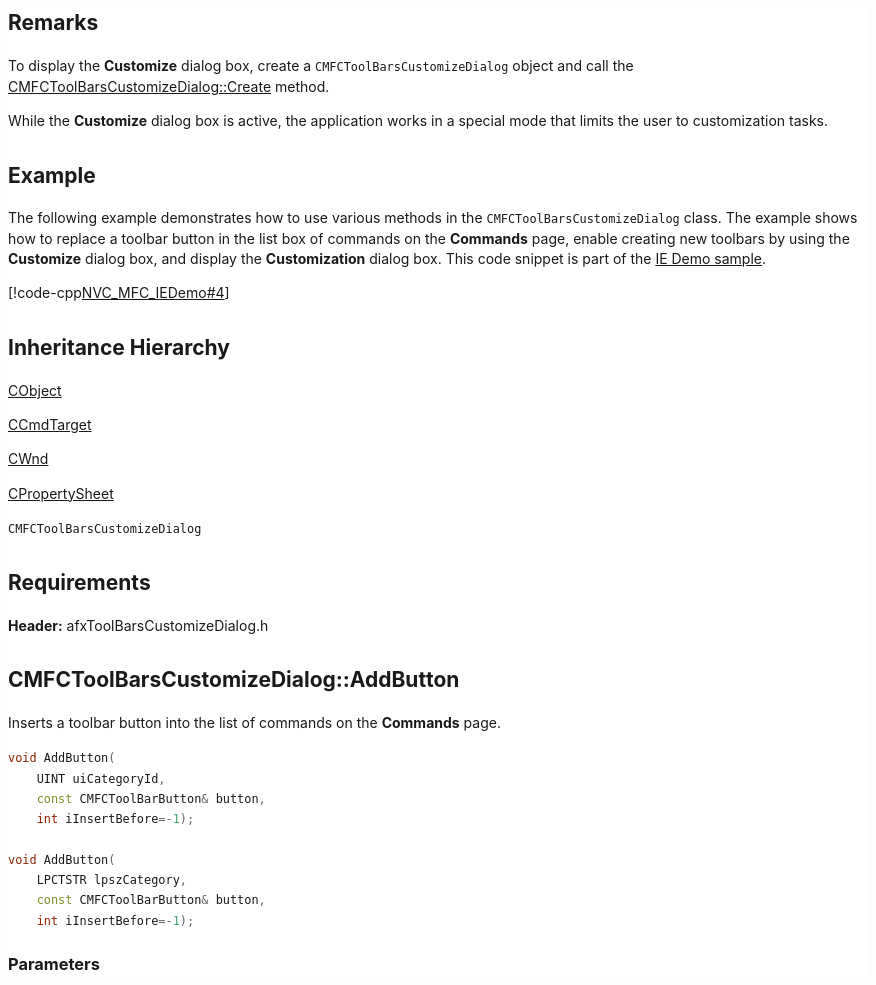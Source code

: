 ## Remarks

To display the **Customize** dialog box, create a `CMFCToolBarsCustomizeDialog` object and call the [CMFCToolBarsCustomizeDialog::Create](#create) method.

While the **Customize** dialog box is active, the application works in a special mode that limits the user to customization tasks.

## Example

The following example demonstrates how to use various methods in the `CMFCToolBarsCustomizeDialog` class. The example shows how to replace a toolbar button in the list box of commands on the **Commands** page, enable creating new toolbars by using the **Customize** dialog box, and display the **Customization** dialog box. This code snippet is part of the [IE Demo sample](../../overview/visual-cpp-samples.md).

[!code-cpp[NVC_MFC_IEDemo#4](../../mfc/reference/codesnippet/cpp/cmfctoolbarscustomizedialog-class_1.cpp)]

## Inheritance Hierarchy

[CObject](../../mfc/reference/cobject-class.md)

[CCmdTarget](../../mfc/reference/ccmdtarget-class.md)

[CWnd](../../mfc/reference/cwnd-class.md)

[CPropertySheet](../../mfc/reference/cpropertysheet-class.md)

`CMFCToolBarsCustomizeDialog`

## Requirements

**Header:** afxToolBarsCustomizeDialog.h

## <a name="addbutton"></a> CMFCToolBarsCustomizeDialog::AddButton

Inserts a toolbar button into the list of commands on the **Commands** page.

```cpp
void AddButton(
    UINT uiCategoryId,
    const CMFCToolBarButton& button,
    int iInsertBefore=-1);

void AddButton(
    LPCTSTR lpszCategory,
    const CMFCToolBarButton& button,
    int iInsertBefore=-1);
```

### Parameters
